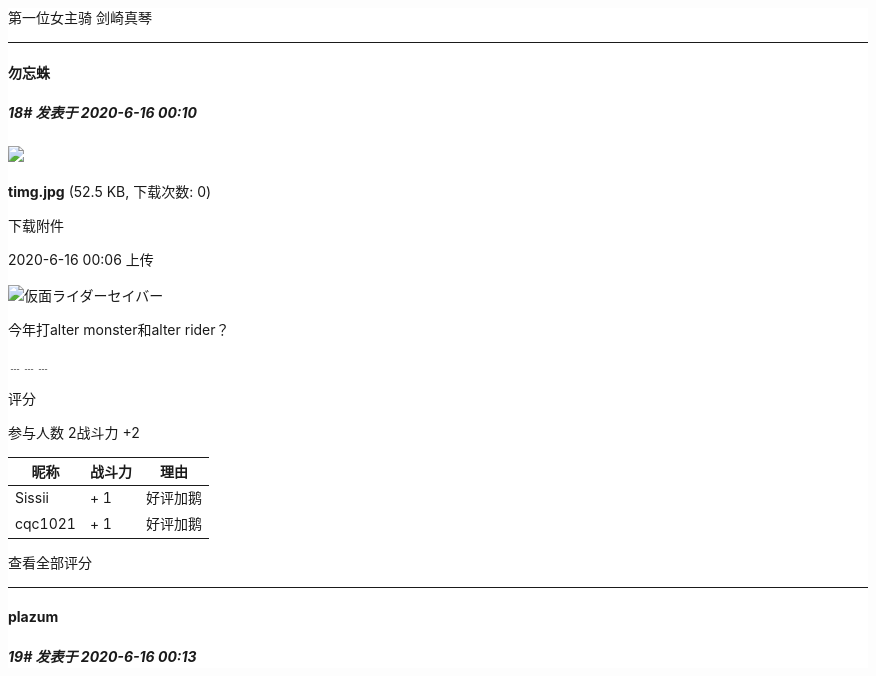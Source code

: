 


第一位女主骑 剑崎真琴







-----

####  勿忘蛛  
##### 18#       发表于 2020-6-16 00:10




<img src="https://img.saraba1st.com/forum/202006/16/000620essdsxd855e5355b.jpg" referrerpolicy="no-referrer">


<strong>timg.jpg</strong> (52.5 KB, 下载次数: 0)

下载附件

2020-6-16 00:06 上传





<img src="https://static.saraba1st.com/image/smiley/face2017/037.png" referrerpolicy="no-referrer">仮面ライダーセイバー

今年打alter monster和alter rider？




﹍﹍﹍

评分





 参与人数 2战斗力 +2

|昵称|战斗力|理由|
|----|---|---|
| Sissii| + 1|好评加鹅|
| cqc1021| + 1|好评加鹅|



查看全部评分






-----

####  plazum  
##### 19#       发表于 2020-6-16 00:13
